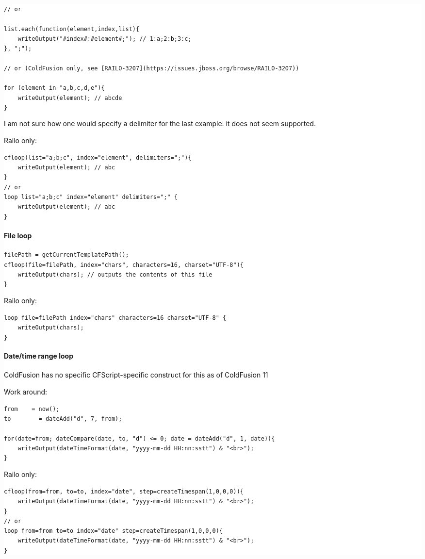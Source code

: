     // or

    list.each(function(element,index,list){
        writeOutput("#index#:#element#;"); // 1:a;2:b;3:c;
    }, ";");

    // or (ColdFusion only, see [RAILO-3207](https://issues.jboss.org/browse/RAILO-3207))

    for (element in "a,b,c,d,e"){
        writeOutput(element); // abcde
    }
   

I am not sure how one would specify a delimiter for the last example: it does not seem supported.

Railo only:

    cfloop(list="a;b;c", index="element", delimiters=";"){
        writeOutput(element); // abc
    }
    // or
    loop list="a;b;c" index="element" delimiters=";" {
        writeOutput(element); // abc
    }
   

#### File loop

    filePath = getCurrentTemplatePath();
    cfloop(file=filePath, index="chars", characters=16, charset="UTF-8"){
        writeOutput(chars); // outputs the contents of this file
    }
   

Railo only:

    loop file=filePath index="chars" characters=16 charset="UTF-8" {
        writeOutput(chars);
    }
   

#### Date/time range loop

ColdFusion has no specific CFScript-specific construct for this as of ColdFusion 11

Work around:

    from    = now();
    to        = dateAdd("d", 7, from);

    for(date=from; dateCompare(date, to, "d") <= 0; date = dateAdd("d", 1, date)){
        writeOutput(dateTimeFormat(date, "yyyy-mm-dd HH:nn:sstt") & "<br>");
    }
   

Railo only:

    cfloop(from=from, to=to, index="date", step=createTimespan(1,0,0,0)){
        writeOutput(dateTimeFormat(date, "yyyy-mm-dd HH:nn:sstt") & "<br>");
    }
    // or
    loop from=from to=to index="date" step=createTimespan(1,0,0,0){
        writeOutput(dateTimeFormat(date, "yyyy-mm-dd HH:nn:sstt") & "<br>");
    }
   